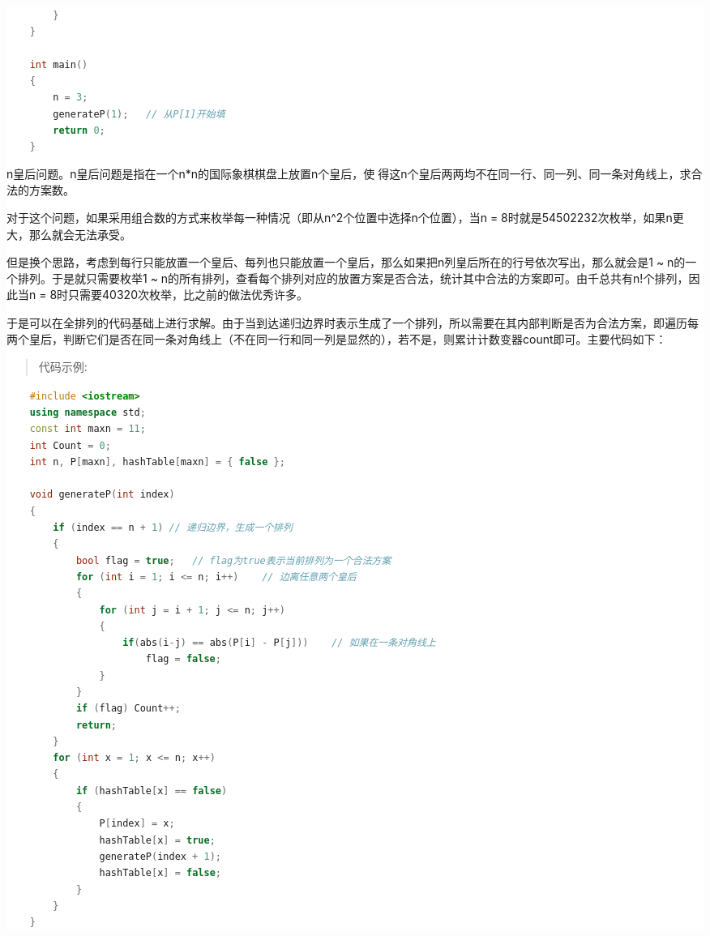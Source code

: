 ```C++
        }
    }

    int main()
    {
        n = 3;
        generateP(1);   // 从P[1]开始填
        return 0;
    }
```

n皇后问题。n皇后问题是指在一个n*n的国际象棋棋盘上放置n个皇后，使
得这n个皇后两两均不在同一行、同一列、同一条对角线上，求合法的方案数。

对于这个问题，如果采用组合数的方式来枚举每一种情况（即从n^2个位置中选择n个位置），当n = 8时就是54502232次枚举，如果n更大，那么就会无法承受。

但是换个思路，考虑到每行只能放置一个皇后、每列也只能放置一个皇后，那么如果把n列皇后所在的行号依次写出，那么就会是1 ~ n的一个排列。于是就只需要枚举1 ~ n的所有排列，查看每个排列对应的放置方案是否合法，统计其中合法的方案即可。由千总共有n!个排列，因此当n = 8时只需要40320次枚举，比之前的做法优秀许多。

于是可以在全排列的代码基础上进行求解。由于当到达递归边界时表示生成了一个排列，所以需要在其内部判断是否为合法方案，即遍历每两个皇后，判断它们是否在同一条对角线上（不在同一行和同一列是显然的），若不是，则累计计数变器count即可。主要代码如下：

> 代码示例:

```C++
    #include <iostream>
    using namespace std;
    const int maxn = 11;
    int Count = 0;
    int n, P[maxn], hashTable[maxn] = { false };

    void generateP(int index)
    {
        if (index == n + 1) // 递归边界，生成一个排列
        {
            bool flag = true;   // flag为true表示当前排列为一个合法方案
            for (int i = 1; i <= n; i++)    // 边离任意两个皇后
            {
                for (int j = i + 1; j <= n; j++)
                {
                    if(abs(i-j) == abs(P[i] - P[j]))    // 如果在一条对角线上
                        flag = false;
                }
            }
            if (flag) Count++;
            return;
        }
        for (int x = 1; x <= n; x++)
        {
            if (hashTable[x] == false)
            {
                P[index] = x;
                hashTable[x] = true;
                generateP(index + 1);
                hashTable[x] = false;
            }
        }
    }
```
